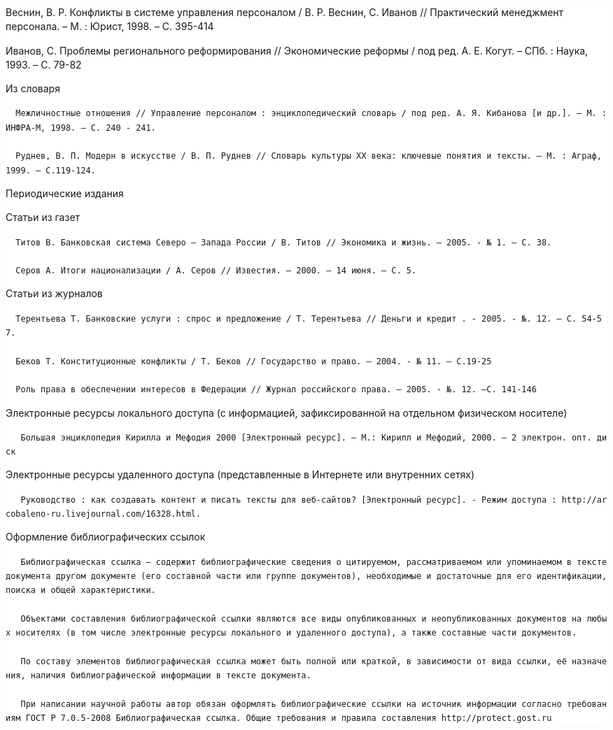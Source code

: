 Веснин, В. Р. Конфликты в системе управления персоналом / В. Р. Веснин, С. Иванов // Практический менеджмент 
 персонала. – М. : Юрист, 1998. – С. 395-414

Иванов, С. Проблемы регионального реформирования // Экономические реформы / под ред. А. Е. Когут. – СПб. : Наука, 1993. – С. 79-82

Из словаря
      
      Межличностные отношения // Управление персоналом : энциклопедический словарь / под ред. А. Я. Кибанова [и др.]. – М. : ИНФРА-М, 1998. – С. 240 - 241.
      
      Руднев, В. П. Модерн в искусстве / В. П. Руднев // Словарь культуры ХХ века: ключевые понятия и тексты. – М. : Аграф, 1999. – С.119-124.

Периодические издания

Статьи из газет
      
      Титов В. Банковская система Северо – Запада России / В. Титов // Экономика и жизнь. – 2005. - № 1. – С. 38.
      
      Серов А. Итоги национализации / А. Серов // Известия. – 2000. – 14 июня. – С. 5.

Статьи из журналов
      
      Терентьева Т. Банковские услуги : спрос и предложение / Т. Терентьева // Деньги и кредит . - 2005. - №. 12. – С. 54-57.
      
      Беков Т. Конституционные конфликты / Т. Беков // Государство и право. – 2004. - № 11. – С.19-25
      
      Роль права в обеспечении интересов в Федерации // Журнал российского права. – 2005. - №. 12. –С. 141-146

Электронные ресурсы локального доступа
(с информацией, зафиксированной на отдельном физическом носителе)

       Большая энциклопедия Кирилла и Мефодия 2000 [Электронный ресурс]. – М.: Кирилл и Мефодий, 2000. – 2 электрон. опт. диск

Электронные ресурсы удаленного доступа
(представленные в Интернете или внутренних сетях)

       Руководство : как создавать контент и писать тексты для веб-сайтов? [Электронный ресурс]. - Режим доступа : http://arcobaleno-ru.livejournal.com/16328.html.


Оформление библиографических ссылок

       Библиографическая ссылка – содержит библиографические сведения о цитируемом, рассматриваемом или упоминаемом в тексте документа другом документе (его составной части или группе документов), необходимые и достаточные для его идентификации, поиска и общей характеристики.
       
       Объектами составления библиографической ссылки являются все виды опубликованных и неопубликованных документов на любых носителях (в том числе электронные ресурсы локального и удаленного доступа), а также составные части документов.
       
       По составу элементов библиографическая ссылка может быть полной или краткой, в зависимости от вида ссылки, её назначения, наличия библиографической информации в тексте документа.
       
       При написании научной работы автор обязан оформлять библиографические ссылки на источник информации согласно требованиям ГОСТ Р 7.0.5-2008 Библиографическая ссылка. Общие требования и правила составления http://protect.gost.ru
